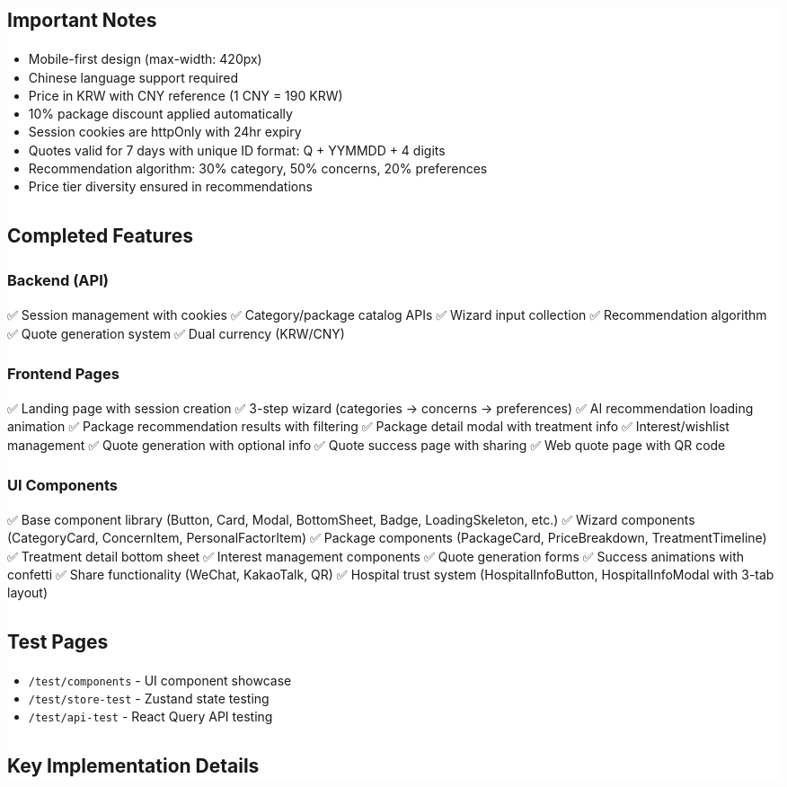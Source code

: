 ## Important Notes
- Mobile-first design (max-width: 420px)
- Chinese language support required
- Price in KRW with CNY reference (1 CNY = 190 KRW)
- 10% package discount applied automatically
- Session cookies are httpOnly with 24hr expiry
- Quotes valid for 7 days with unique ID format: Q + YYMMDD + 4 digits
- Recommendation algorithm: 30% category, 50% concerns, 20% preferences
- Price tier diversity ensured in recommendations

## Completed Features

### Backend (API)
✅ Session management with cookies
✅ Category/package catalog APIs
✅ Wizard input collection
✅ Recommendation algorithm
✅ Quote generation system
✅ Dual currency (KRW/CNY)

### Frontend Pages
✅ Landing page with session creation
✅ 3-step wizard (categories → concerns → preferences)
✅ AI recommendation loading animation
✅ Package recommendation results with filtering
✅ Package detail modal with treatment info
✅ Interest/wishlist management
✅ Quote generation with optional info
✅ Quote success page with sharing
✅ Web quote page with QR code

### UI Components
✅ Base component library (Button, Card, Modal, BottomSheet, Badge, LoadingSkeleton, etc.)
✅ Wizard components (CategoryCard, ConcernItem, PersonalFactorItem)
✅ Package components (PackageCard, PriceBreakdown, TreatmentTimeline)
✅ Treatment detail bottom sheet
✅ Interest management components
✅ Quote generation forms
✅ Success animations with confetti
✅ Share functionality (WeChat, KakaoTalk, QR)
✅ Hospital trust system (HospitalInfoButton, HospitalInfoModal with 3-tab layout)

## Test Pages
- `/test/components` - UI component showcase
- `/test/store-test` - Zustand state testing
- `/test/api-test` - React Query API testing

## Key Implementation Details
